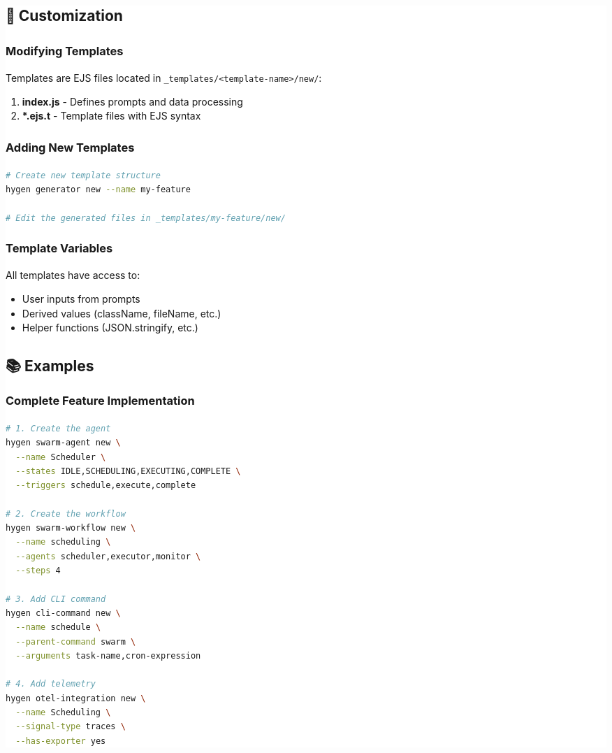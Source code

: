 ## 🔧 Customization

### Modifying Templates
Templates are EJS files located in `_templates/<template-name>/new/`:

1. **index.js** - Defines prompts and data processing
2. **\*.ejs.t** - Template files with EJS syntax

### Adding New Templates
```bash
# Create new template structure
hygen generator new --name my-feature

# Edit the generated files in _templates/my-feature/new/
```

### Template Variables
All templates have access to:
- User inputs from prompts
- Derived values (className, fileName, etc.)
- Helper functions (JSON.stringify, etc.)

## 📚 Examples

### Complete Feature Implementation
```bash
# 1. Create the agent
hygen swarm-agent new \
  --name Scheduler \
  --states IDLE,SCHEDULING,EXECUTING,COMPLETE \
  --triggers schedule,execute,complete

# 2. Create the workflow
hygen swarm-workflow new \
  --name scheduling \
  --agents scheduler,executor,monitor \
  --steps 4

# 3. Add CLI command
hygen cli-command new \
  --name schedule \
  --parent-command swarm \
  --arguments task-name,cron-expression

# 4. Add telemetry
hygen otel-integration new \
  --name Scheduling \
  --signal-type traces \
  --has-exporter yes
```

